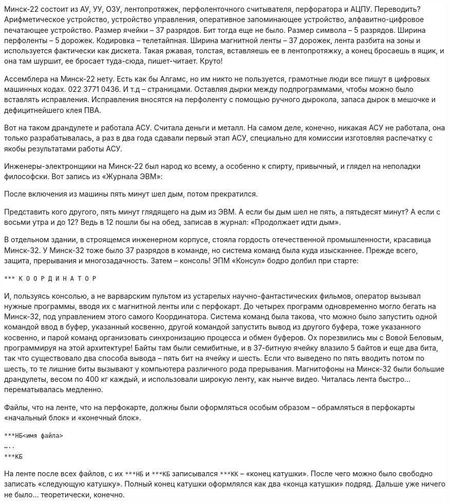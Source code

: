 Минск-22 состоит из АУ, УУ, ОЗУ, лентопротяжек, перфоленточного считывателя, перфоратора и АЦПУ. Переводить? Арифметическое устройство, устройство управления, оперативное запоминающее устройство, алфавитно-цифровое печатающее устройство. Размер ячейки – 37 разрядов. Бит тогда еще не было. Размер символа – 5 разрядов. Ширина перфоленты – 5 дорожек. Кодировка – телетайпная. Ширина магнитной ленты – 37 дорожек, лента разбита на зоны и используется фактически как дискета. Такая ржавая, толстая, вставляешь ее в лентопротяжку, а конец бросаешь в ящик, и она там шуршит, ее бросает туда-сюда, пишет-читает. Круто!

Ассемблера на Минск-22 нету. Есть как бы Алгамс, но им никто не пользуется, грамотные люди все пишут в цифровых машинных кодах. 022 3771 0436. И т.д – страницами. Оставляя дырки между подпрограммами, чтобы можно было вставлять исправления. Исправления вносятся на перфоленту с помощью ручного дырокола, запаса дырок в мешочке и дефицитнейшего клея ПВА.

Вот на таком драндулете и работала АСУ. Считала деньги и металл. На самом деле, конечно, никакая АСУ не работала, она только разрабатывалась, а раз в два года сдавали первый этап АСУ, специально для комиссии изготовляя распечатку с якобы результатами работы АСУ.

Инженеры-электронщики на Минск-22 был народ ко всему, а особенно к спирту, привычный, и глядел на неполадки философски. Вот запись из «Журнала ЭВМ»: 

После включения из машины пять минут шел дым, потом прекратился.

Представить кого другого, пять минут глядящего на дым из ЭВМ. А  если бы дым шел не пять, а пятьдесят минут? А если с восьми утра и до 12? Ведь в 12 пошли бы на обед, записав в журнал: «Продолжает идти дым».

В отдельном здании, в строящемся инженерном корпусе, стояла гордость отечественной промышленности, красавица Минск-32. У Минск-32 тоже было 37 разрядов в команде, но система команд была куда изысканнее.  Прежде всего, защита, прерывания и многозадачность. Затем – консоль! ЭПМ «Консул» бодро долбил при старте:

```
*** К О О Р Д И Н А Т О Р
```

И, пользуясь консолью, а не варварским пультом из устарелых научно-фантастических фильмов, оператор вызывал нужные программы, вводя их с магнитной ленты или с перфокарт. До четырех программ одновременно могло бегать на Минск-32, под управлением этого самого Координатора. Система команд была такова, что можно было запустить одной командой ввод в буфер, указанный косвенно, другой командой запустить вывод из другого буфера, тоже указанного косвенно, и парой команд организовать синхронизацию процесса и обмен буферов. Ох порезвились мы с Вовой Беловым, программируя на этой архитектуре! Байты там были семибитные, и в 37-битную ячейку влазило 5 байтов и еще два бита, так что существовало два способа вывода – пять бит на ячейку и шесть. Если что выведено по пять вводить потом по шесть, то те лишние биты вызывают у компьютера различного рода прерывания. Магнитофоны на Минск-32 были большие драндулеты, весом по 400 кг каждый, и использовали широкую ленту, как нынче видео. Читалась лента быстро… перематывалась медленно.

Файлы, что на ленте, что на перфокарте, должны были оформляться особым образом – обрамляться в перфокарты «начальный блок» и «конечный блок».

```
***НБ<имя файла>
…..
***КБ
```

На ленте после всех файлов, с их `***НБ` и `***КБ` записывался `***КК` – «конец катушки». После чего можно было свободно записать «следующую катушку». Полный конец катушки оформлялся как два «конца катушки» подряд. Дальше уже ничего не было… теоретически, конечно.
